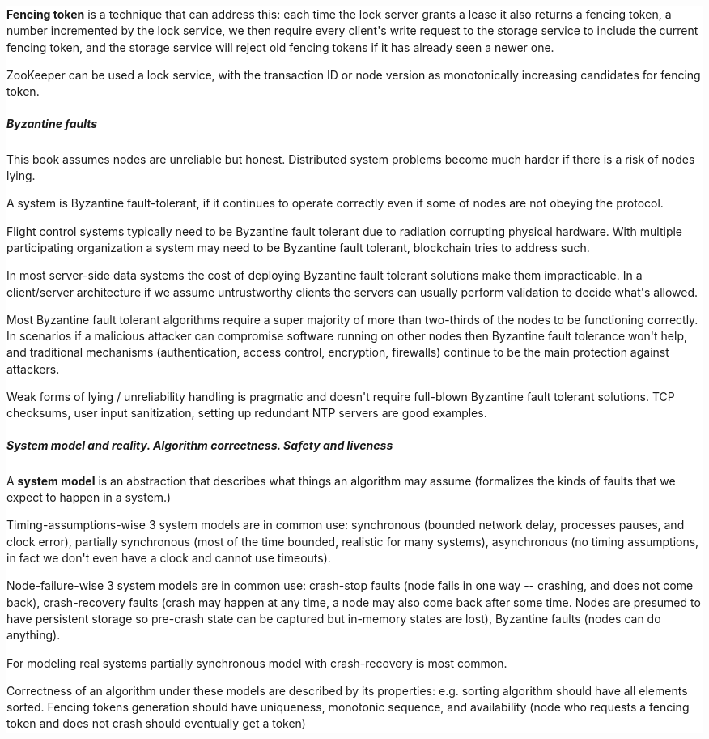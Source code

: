 **Fencing token** is a technique that can address this: each time the lock server grants a lease it also returns a fencing token, a number incremented by the lock service, we then require every client's write request to the storage service to include the current fencing token, and the storage service will reject old fencing tokens if it has already seen a newer one.

ZooKeeper can be used a lock service, with the transaction ID or node version as monotonically increasing candidates for fencing token.

##### Byzantine faults

This book assumes nodes are unreliable but honest.
Distributed system problems become much harder if there is a risk of nodes lying.

A system is Byzantine fault-tolerant, if it continues to operate correctly even if some of nodes are not obeying the protocol.

Flight control systems typically need to be Byzantine fault tolerant due to radiation corrupting physical hardware.
With multiple participating organization a system may need to be Byzantine fault tolerant, blockchain tries to address such.

In most server-side data systems the cost of deploying Byzantine fault tolerant solutions make them impracticable.
In a client/server architecture if we assume untrustworthy clients the servers can usually perform validation to decide what's allowed.

Most Byzantine fault tolerant algorithms require a super majority of more than two-thirds of the nodes to be functioning correctly.
In scenarios if a malicious attacker can compromise software running on other nodes then Byzantine fault tolerance won't help, and traditional mechanisms (authentication, access control, encryption, firewalls) continue to be the main protection against attackers.

Weak forms of lying / unreliability handling is pragmatic and doesn't require full-blown Byzantine fault tolerant solutions.
TCP checksums, user input sanitization, setting up redundant NTP servers are good examples.

##### System model and reality. Algorithm correctness. Safety and liveness

A **system model** is an abstraction that describes what things an algorithm may assume (formalizes the kinds of faults that we expect to happen in a system.)

Timing-assumptions-wise 3 system models are in common use: synchronous (bounded network delay, processes pauses, and clock error), partially synchronous (most of the time bounded, realistic for many systems), asynchronous (no timing assumptions, in fact we don't even have a clock and cannot use timeouts).

Node-failure-wise 3 system models are in common use: crash-stop faults (node fails in one way -- crashing, and does not come back), crash-recovery faults (crash may happen at any time, a node may also come back after some time. Nodes are presumed to have persistent storage so pre-crash state can be captured but in-memory states are lost), Byzantine faults (nodes can do anything).

For modeling real systems partially synchronous model with crash-recovery is most common.

Correctness of an algorithm under these models are described by its properties: e.g. sorting algorithm should have all elements sorted.
Fencing tokens generation should have uniqueness, monotonic sequence, and availability (node who requests a fencing token and does not crash should eventually get a token)
